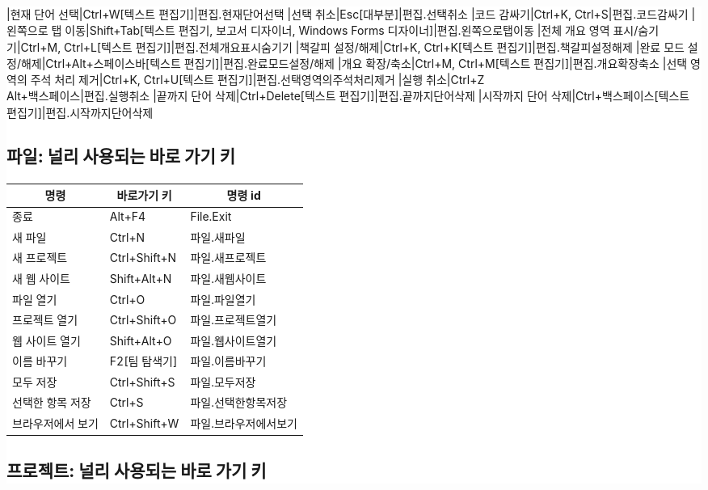 |현재 단어 선택|Ctrl+W[텍스트 편집기]|편집.현재단어선택
|선택 취소|Esc[대부분]|편집.선택취소
|코드 감싸기|Ctrl+K, Ctrl+S|편집.코드감싸기
|왼쪽으로 탭 이동|Shift+Tab[텍스트 편집기, 보고서 디자이너, Windows Forms 디자이너]|편집.왼쪽으로탭이동
|전체 개요 영역 표시/숨기기|Ctrl+M, Ctrl+L[텍스트 편집기]|편집.전체개요표시숨기기
|책갈피 설정/해제|Ctrl+K, Ctrl+K[텍스트 편집기]|편집.책갈피설정해제
|완료 모드 설정/해제|Ctrl+Alt+스페이스바[텍스트 편집기]|편집.완료모드설정/해제
|개요 확장/축소|Ctrl+M, Ctrl+M[텍스트 편집기]|편집.개요확장축소
|선택 영역의 주석 처리 제거|Ctrl+K, Ctrl+U[텍스트 편집기]|편집.선택영역의주석처리제거
|실행 취소|Ctrl+Z <br> Alt+백스페이스|편집.실행취소
|끝까지 단어 삭제|Ctrl+Delete[텍스트 편집기]|편집.끝까지단어삭제
|시작까지 단어 삭제|Ctrl+백스페이스[텍스트 편집기]|편집.시작까지단어삭제

## 파일: 널리 사용되는 바로 가기 키

|명령|바로가기 키|명령 id|
|---|---|---|
|종료|Alt+F4|File.Exit
|새 파일|Ctrl+N|파일.새파일
|새 프로젝트|Ctrl+Shift+N|파일.새프로젝트
|새 웹 사이트|Shift+Alt+N|파일.새웹사이트
|파일 열기|Ctrl+O|파일.파일열기
|프로젝트 열기|Ctrl+Shift+O|파일.프로젝트열기
|웹 사이트 열기|Shift+Alt+O|파일.웹사이트열기
|이름 바꾸기|F2[팀 탐색기]|파일.이름바꾸기
|모두 저장|Ctrl+Shift+S|파일.모두저장
|선택한 항목 저장|Ctrl+S|파일.선택한항목저장
|브라우저에서 보기|Ctrl+Shift+W|파일.브라우저에서보기

## 프로젝트: 널리 사용되는 바로 가기 키
